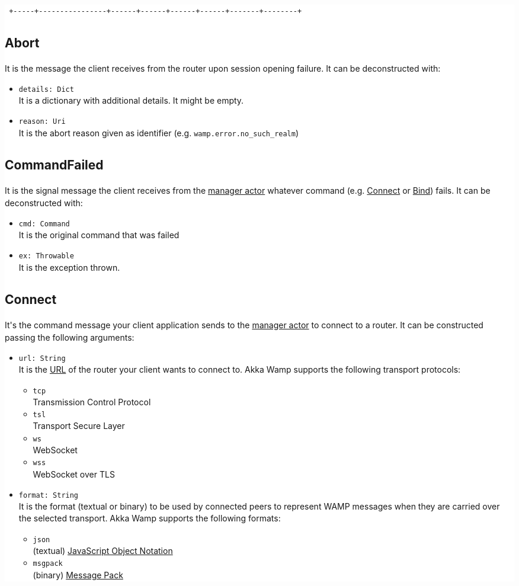 ```
 +-----+----------------+------+------+------+------+-------+--------+
```


<a name="Abort"></a>

## Abort
It is the message the client receives from the router upon session opening failure. It can be deconstructed with:

* ``details: Dict``  
  It is a dictionary with additional details. It might be empty.
  
* ``reason: Uri``  
  It is the abort reason given as identifier (e.g. ``wamp.error.no_such_realm``)

<a name="CommandFailed"></a>

## CommandFailed
It is the signal message the client receives from the [manager actor](./client/index.html#extension-manager) whatever command (e.g. [Connect](#Connect) or [Bind](#Bind)) fails. It can be deconstructed with:

* ``cmd: Command``  
  It is the original command that was failed

* ``ex: Throwable``  
  It is the exception thrown.



<a name="Connect"></a>

## Connect
It's the command message your client application sends to the [manager actor](./client/index.html#extension-manager) to connect to a router. It can be constructed passing the following arguments:

* ``url: String``  
  It is the [URL](https://www.ietf.org/rfc/rfc1738.txt) of the router your client wants to connect to. Akka Wamp supports the following transport protocols:
 
    * ``tcp``  
        Transmission Control Protocol
    * ``tsl``  
        Transport Secure Layer
    * ``ws``  
        WebSocket 
    * ``wss``  
        WebSocket over TLS
        
* ``format: String``  
  It is the format (textual or binary) to be used by connected peers to represent WAMP messages when they are carried over the selected transport. Akka Wamp supports the following formats:
  
    * ``json``  
       (textual) [JavaScript Object Notation](http://www.json.org/)
    * ``msgpack``  
       (binary) [Message Pack](http://msgpack.org/)
       